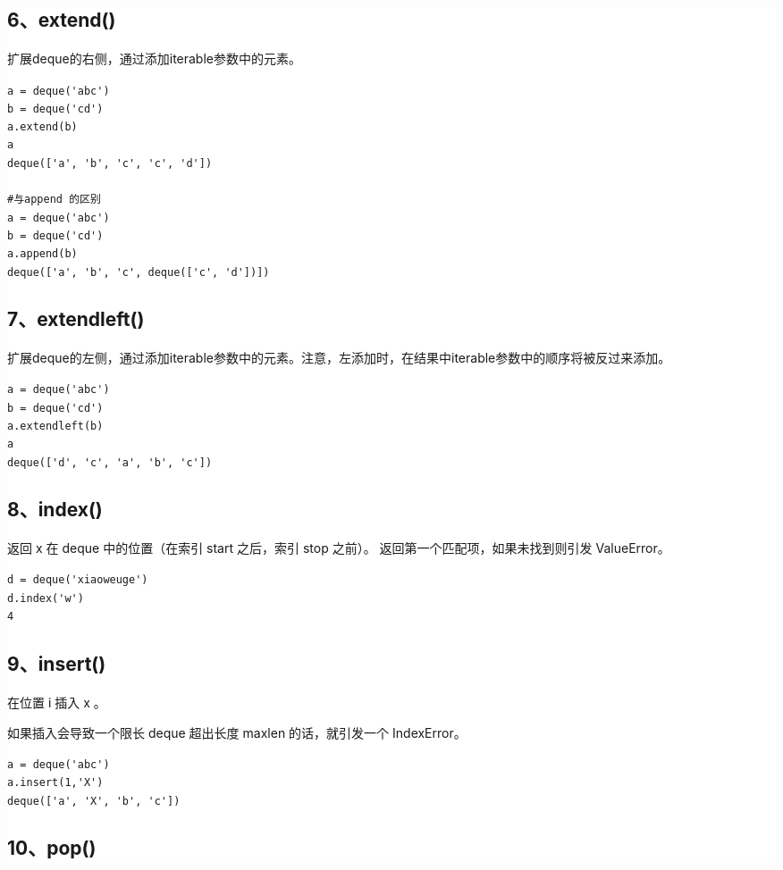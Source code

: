 ## 6、extend()

扩展deque的右侧，通过添加iterable参数中的元素。

```
a = deque('abc')
b = deque('cd')
a.extend(b)
a
deque(['a', 'b', 'c', 'c', 'd'])

#与append 的区别
a = deque('abc')
b = deque('cd')
a.append(b)
deque(['a', 'b', 'c', deque(['c', 'd'])])
```

## 7、extendleft()

扩展deque的左侧，通过添加iterable参数中的元素。注意，左添加时，在结果中iterable参数中的顺序将被反过来添加。

```
a = deque('abc')
b = deque('cd')
a.extendleft(b)
a
deque(['d', 'c', 'a', 'b', 'c'])
```

## 8、index()

返回 x 在 deque 中的位置（在索引 start 之后，索引 stop 之前）。 返回第一个匹配项，如果未找到则引发 ValueError。

```
d = deque('xiaoweuge')
d.index('w')
4
```

## 9、insert()

在位置 i 插入 x 。

如果插入会导致一个限长 deque 超出长度 maxlen 的话，就引发一个 IndexError。

```
a = deque('abc')
a.insert(1,'X')
deque(['a', 'X', 'b', 'c'])
```

## 10、pop()
